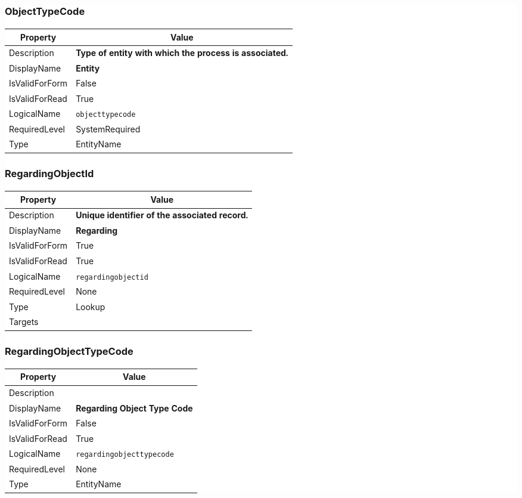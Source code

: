 ### <a name="BKMK_ObjectTypeCode"></a> ObjectTypeCode

|Property|Value|
|---|---|
|Description|**Type of entity with which the process is associated.**|
|DisplayName|**Entity**|
|IsValidForForm|False|
|IsValidForRead|True|
|LogicalName|`objecttypecode`|
|RequiredLevel|SystemRequired|
|Type|EntityName|

### <a name="BKMK_RegardingObjectId"></a> RegardingObjectId

|Property|Value|
|---|---|
|Description|**Unique identifier of the associated record.**|
|DisplayName|**Regarding**|
|IsValidForForm|True|
|IsValidForRead|True|
|LogicalName|`regardingobjectid`|
|RequiredLevel|None|
|Type|Lookup|
|Targets||

### <a name="BKMK_RegardingObjectTypeCode"></a> RegardingObjectTypeCode

|Property|Value|
|---|---|
|Description||
|DisplayName|**Regarding Object Type Code**|
|IsValidForForm|False|
|IsValidForRead|True|
|LogicalName|`regardingobjecttypecode`|
|RequiredLevel|None|
|Type|EntityName|
